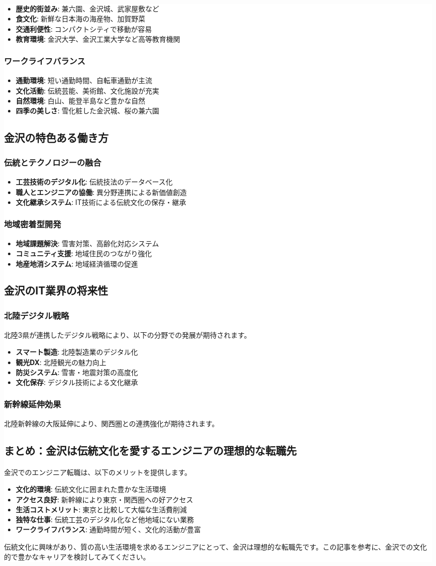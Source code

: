 - **歴史的街並み**: 兼六園、金沢城、武家屋敷など
- **食文化**: 新鮮な日本海の海産物、加賀野菜
- **交通利便性**: コンパクトシティで移動が容易
- **教育環境**: 金沢大学、金沢工業大学など高等教育機関

### ワークライフバランス

- **通勤環境**: 短い通勤時間、自転車通勤が主流
- **文化活動**: 伝統芸能、美術館、文化施設が充実
- **自然環境**: 白山、能登半島など豊かな自然
- **四季の美しさ**: 雪化粧した金沢城、桜の兼六園

## 金沢の特色ある働き方

### 伝統とテクノロジーの融合

- **工芸技術のデジタル化**: 伝統技法のデータベース化
- **職人とエンジニアの協働**: 異分野連携による新価値創造
- **文化継承システム**: IT技術による伝統文化の保存・継承

### 地域密着型開発

- **地域課題解決**: 雪害対策、高齢化対応システム
- **コミュニティ支援**: 地域住民のつながり強化
- **地産地消システム**: 地域経済循環の促進

## 金沢のIT業界の将来性

### 北陸デジタル戦略

北陸3県が連携したデジタル戦略により、以下の分野での発展が期待されます。

- **スマート製造**: 北陸製造業のデジタル化
- **観光DX**: 北陸観光の魅力向上
- **防災システム**: 雪害・地震対策の高度化
- **文化保存**: デジタル技術による文化継承

### 新幹線延伸効果

北陸新幹線の大阪延伸により、関西圏との連携強化が期待されます。

## まとめ：金沢は伝統文化を愛するエンジニアの理想的な転職先

金沢でのエンジニア転職は、以下のメリットを提供します。

- **文化的環境**: 伝統文化に囲まれた豊かな生活環境
- **アクセス良好**: 新幹線により東京・関西圏への好アクセス
- **生活コストメリット**: 東京と比較して大幅な生活費削減
- **独特な仕事**: 伝統工芸のデジタル化など他地域にない業務
- **ワークライフバランス**: 通勤時間が短く、文化的活動が豊富

伝統文化に興味があり、質の高い生活環境を求めるエンジニアにとって、金沢は理想的な転職先です。この記事を参考に、金沢での文化的で豊かなキャリアを検討してみてください。
